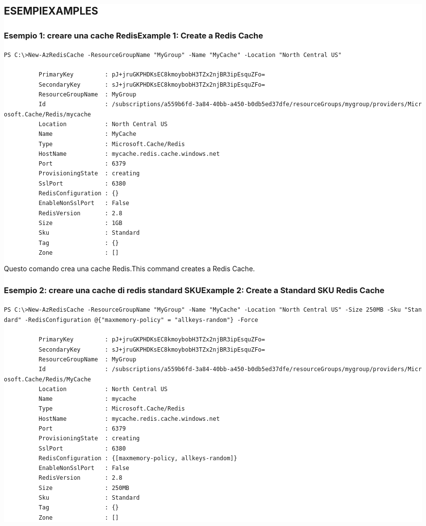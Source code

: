 ## <span data-ttu-id="1238d-107">ESEMPI</span><span class="sxs-lookup"><span data-stu-id="1238d-107">EXAMPLES</span></span>

### <span data-ttu-id="1238d-108">Esempio 1: creare una cache Redis</span><span class="sxs-lookup"><span data-stu-id="1238d-108">Example 1: Create a Redis Cache</span></span>
```
PS C:\>New-AzRedisCache -ResourceGroupName "MyGroup" -Name "MyCache" -Location "North Central US"

          PrimaryKey         : pJ+jruGKPHDKsEC8kmoybobH3TZx2njBR3ipEsquZFo=
          SecondaryKey       : sJ+jruGKPHDKsEC8kmoybobH3TZx2njBR3ipEsquZFo=
          ResourceGroupName  : MyGroup
          Id                 : /subscriptions/a559b6fd-3a84-40bb-a450-b0db5ed37dfe/resourceGroups/mygroup/providers/Microsoft.Cache/Redis/mycache
          Location           : North Central US
          Name               : MyCache
          Type               : Microsoft.Cache/Redis
          HostName           : mycache.redis.cache.windows.net 
          Port               : 6379
          ProvisioningState  : creating
          SslPort            : 6380
          RedisConfiguration : {}
          EnableNonSslPort   : False
          RedisVersion       : 2.8
          Size               : 1GB
          Sku                : Standard
          Tag                : {}
          Zone               : []
```

<span data-ttu-id="1238d-109">Questo comando crea una cache Redis.</span><span class="sxs-lookup"><span data-stu-id="1238d-109">This command creates a Redis Cache.</span></span>

### <span data-ttu-id="1238d-110">Esempio 2: creare una cache di redis standard SKU</span><span class="sxs-lookup"><span data-stu-id="1238d-110">Example 2: Create a Standard SKU Redis Cache</span></span>
```
PS C:\>New-AzRedisCache -ResourceGroupName "MyGroup" -Name "MyCache" -Location "North Central US" -Size 250MB -Sku "Standard" -RedisConfiguration @{"maxmemory-policy" = "allkeys-random"} -Force

          PrimaryKey         : pJ+jruGKPHDKsEC8kmoybobH3TZx2njBR3ipEsquZFo=
          SecondaryKey       : sJ+jruGKPHDKsEC8kmoybobH3TZx2njBR3ipEsquZFo=
          ResourceGroupName  : MyGroup
          Id                 : /subscriptions/a559b6fd-3a84-40bb-a450-b0db5ed37dfe/resourceGroups/mygroup/providers/Microsoft.Cache/Redis/MyCache
          Location           : North Central US
          Name               : mycache
          Type               : Microsoft.Cache/Redis
          HostName           : mycache.redis.cache.windows.net
          Port               : 6379
          ProvisioningState  : creating
          SslPort            : 6380
          RedisConfiguration : {[maxmemory-policy, allkeys-random]} 
          EnableNonSslPort   : False
          RedisVersion       : 2.8
          Size               : 250MB
          Sku                : Standard
          Tag                : {}
          Zone               : []
```
